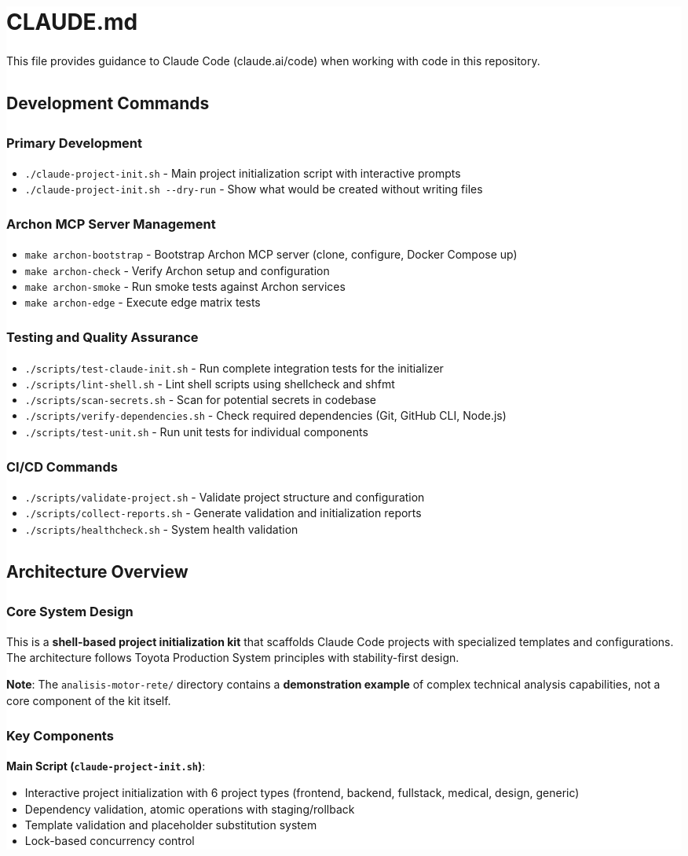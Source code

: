 # CLAUDE.md

This file provides guidance to Claude Code (claude.ai/code) when working with code in this repository.

## Development Commands

### Primary Development

- `./claude-project-init.sh` - Main project initialization script with interactive prompts
- `./claude-project-init.sh --dry-run` - Show what would be created without writing files

### Archon MCP Server Management

- `make archon-bootstrap` - Bootstrap Archon MCP server (clone, configure, Docker Compose up)
- `make archon-check` - Verify Archon setup and configuration
- `make archon-smoke` - Run smoke tests against Archon services
- `make archon-edge` - Execute edge matrix tests

### Testing and Quality Assurance

- `./scripts/test-claude-init.sh` - Run complete integration tests for the initializer
- `./scripts/lint-shell.sh` - Lint shell scripts using shellcheck and shfmt
- `./scripts/scan-secrets.sh` - Scan for potential secrets in codebase
- `./scripts/verify-dependencies.sh` - Check required dependencies (Git, GitHub CLI, Node.js)
- `./scripts/test-unit.sh` - Run unit tests for individual components

### CI/CD Commands

- `./scripts/validate-project.sh` - Validate project structure and configuration
- `./scripts/collect-reports.sh` - Generate validation and initialization reports
- `./scripts/healthcheck.sh` - System health validation

## Architecture Overview

### Core System Design

This is a **shell-based project initialization kit** that scaffolds Claude Code projects with specialized templates and configurations. The architecture follows Toyota Production System principles with stability-first design.

**Note**: The `analisis-motor-rete/` directory contains a **demonstration example** of complex technical analysis capabilities, not a core component of the kit itself.

### Key Components

**Main Script (`claude-project-init.sh`)**:

- Interactive project initialization with 6 project types (frontend, backend, fullstack, medical, design, generic)
- Dependency validation, atomic operations with staging/rollback
- Template validation and placeholder substitution system
- Lock-based concurrency control
